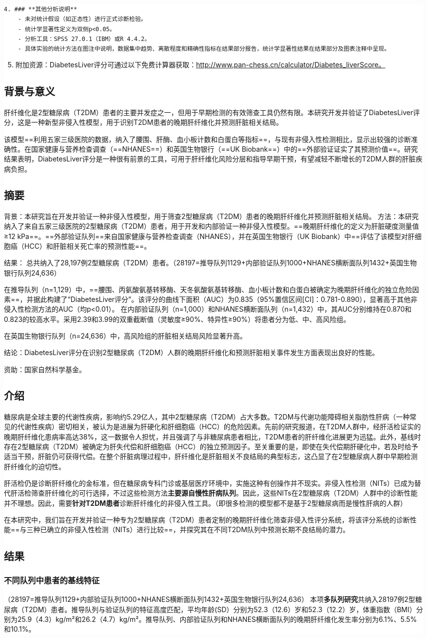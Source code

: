 	4. ### **其他分析说明**
		- 未对统计假设（如正态性）进行正式诊断检验。
		- 统计学显著性定义为双侧p<0.05。
		- 分析工具：SPSS 27.0.1（IBM）或R 4.4.2。
		- 具体实验的统计方法在图注中说明，数据集中趋势、离散程度和精确性指标在结果部分报告，统计学显著性结果在结果部分及图表注释中呈现。
5. 附加资源：DiabetesLiver评分可通过以下免费计算器获取：http://www.pan-chess.cn/calculator/Diabetes_liverScore。

## 背景与意义
肝纤维化是2型糖尿病（T2DM）患者的主要并发症之一，但用于早期检测的有效筛查工具仍然有限。本研究开发并验证了DiabetesLiver评分，这是一种新型非侵入性模型，用于识别T2DM患者的晚期肝纤维化并预测肝脏相关结局。

该模型==利用五家三级医院的数据，纳入了腰围、肝酶、血小板计数和白蛋白等指标==，与现有非侵入性检测相比，显示出较强的诊断准确性。在国家健康与营养检查调查（==NHANES==）和英国生物银行（==UK Biobank==）中的==外部验证证实了其预测价值==。研究结果表明，DiabetesLiver评分是一种很有前景的工具，可用于肝纤维化风险分层和指导早期干预，有望减轻不断增长的T2DM人群的肝脏疾病负担。

## 摘要
背景：本研究旨在开发并验证一种非侵入性模型，用于筛查2型糖尿病（T2DM）患者的晚期肝纤维化并预测肝脏相关结局。
方法：本研究纳入了来自五家三级医院的2型糖尿病（T2DM）患者，用于开发和内部验证一种非侵入性模型。==晚期肝纤维化的定义为肝脏硬度测量值≥12 kPa==。==外部验证队列==来自国家健康与营养检查调查（NHANES），并在英国生物银行（UK Biobank）中==评估了该模型对肝细胞癌（HCC）和肝脏相关死亡率的预测性能==。

结果：
总共纳入了28,197例2型糖尿病（T2DM）患者。（28197=推导队列1129+内部验证队列1000+NHANES横断面队列1432+英国生物银行队列24,636）

在推导队列（n=1,129）中，==腰围、丙氨酸氨基转移酶、天冬氨酸氨基转移酶、血小板计数和白蛋白被确定为晚期肝纤维化的独立危险因素==，并据此构建了“DiabetesLiver评分”。该评分的曲线下面积（AUC）为0.835（95%置信区间[CI]：0.781-0.890），显著高于其他非侵入性检测方法的AUC（均p<0.01）。
在内部验证队列（n=1,000）和NHANES横断面队列（n=1,432）中，其AUC分别维持在0.870和0.823的较高水平。采用2.39和3.99的双重截断值（灵敏度≥90%、特异性≥90%）将患者分为低、中、高风险组。

在英国生物银行队列（n=24,636）中，高风险组的肝脏相关结局风险显著升高。

结论：DiabetesLiver评分在识别2型糖尿病（T2DM）人群的晚期肝纤维化和预测肝脏相关事件发生方面表现出良好的性能。

资助：国家自然科学基金。

## 介绍
糖尿病是全球主要的代谢性疾病，影响约5.29亿人，其中2型糖尿病（T2DM）占大多数。T2DM与代谢功能障碍相关脂肪性肝病（一种常见的代谢性疾病）密切相关，被认为是进展为肝硬化和肝细胞癌（HCC）的危险因素。先前的研究报道，在T2DM人群中，经肝活检证实的晚期肝纤维化患病率高达38%，这一数据令人担忧，并且强调了与非糖尿病患者相比，T2DM患者的肝纤维化进展更为迅猛。此外，基线时存在2型糖尿病（T2DM）被确定为肝失代偿和肝细胞癌（HCC）的独立预测因子。至关重要的是，即使在失代偿期肝硬化中，若及时给予适当干预，肝脏仍可获得代偿。在整个肝脏病理过程中，肝纤维化是肝脏相关不良结局的典型标志，这凸显了在2型糖尿病人群中早期检测肝纤维化的迫切性。

肝活检仍是诊断肝纤维化的金标准，但在糖尿病专科门诊或基层医疗环境中，实施这种有创操作并不现实。非侵入性检测（NITs）已成为替代肝活检筛查肝纤维化的可行选择，不过这些检测方法**主要源自慢性肝病队列**。因此，这些NITs在2型糖尿病（T2DM）人群中的诊断性能并不理想。因此，需要**针对T2DM患者**诊断肝纤维化的非侵入性工具。（即很多检测的模型都不是基于2型糖尿病而是慢性肝病的人群）

在本研究中，我们旨在开发并验证一种专为2型糖尿病（T2DM）患者定制的晚期肝纤维化筛查非侵入性评分系统，将该评分系统的诊断性能==与三种已确立的非侵入性检测（NITs）进行比较==，并探究其在不同T2DM队列中预测长期不良结局的潜力。

## 结果
### 不同队列中患者的基线特征
（28197=推导队列1129+内部验证队列1000+NHANES横断面队列1432+英国生物银行队列24,636）
本项**多队列研究**共纳入28197例2型糖尿病（T2DM）患者。推导队列与验证队列的特征高度匹配，平均年龄(SD）分别为52.3（12.6）岁和52.3（12.2）岁，体重指数（BMI）分别为25.9（4.3）kg/m²和26.2（4.7）kg/m²。推导队列、内部验证队列和NHANES横断面队列的晚期肝纤维化发生率分别为6.1%、5.5%和10.1%。
